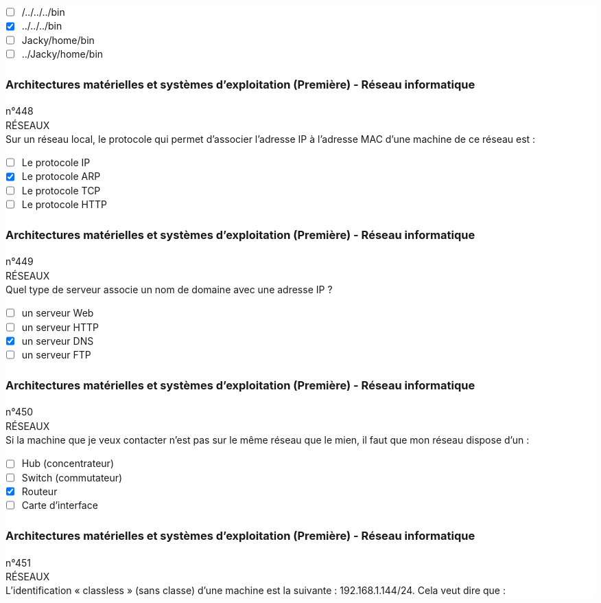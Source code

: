 
- [ ] /../../../bin
- [X] ../../../bin
- [ ] Jacky/home/bin
- [ ] ../Jacky/home/bin

### Architectures matérielles et systèmes d’exploitation (Première) - Réseau informatique
n°448
<br>
RÉSEAUX  <br>
Sur un réseau local, le protocole qui permet d’associer l’adresse IP à l’adresse MAC d’une machine de ce réseau est :



- [ ] Le protocole IP
- [X] Le protocole ARP
- [ ] Le protocole TCP
- [ ] Le protocole HTTP

### Architectures matérielles et systèmes d’exploitation (Première) - Réseau informatique
n°449
<br>
RÉSEAUX  <br>
Quel type de serveur associe un nom de domaine avec une adresse IP ?



- [ ] un serveur Web
- [ ] un serveur HTTP
- [X] un serveur DNS
- [ ] un serveur FTP

### Architectures matérielles et systèmes d’exploitation (Première) - Réseau informatique
n°450
<br>
RÉSEAUX  <br>
Si la machine que je veux contacter n’est pas sur le même réseau que le mien, il faut que mon réseau dispose d’un :



- [ ] Hub (concentrateur)
- [ ] Switch (commutateur)
- [X] Routeur
- [ ] Carte d’interface

### Architectures matérielles et systèmes d’exploitation (Première) - Réseau informatique
n°451
<br>
RÉSEAUX  <br>
L’identification « classless » (sans classe) d’une machine est la suivante : 192.168.1.144/24. Cela veut dire que :
